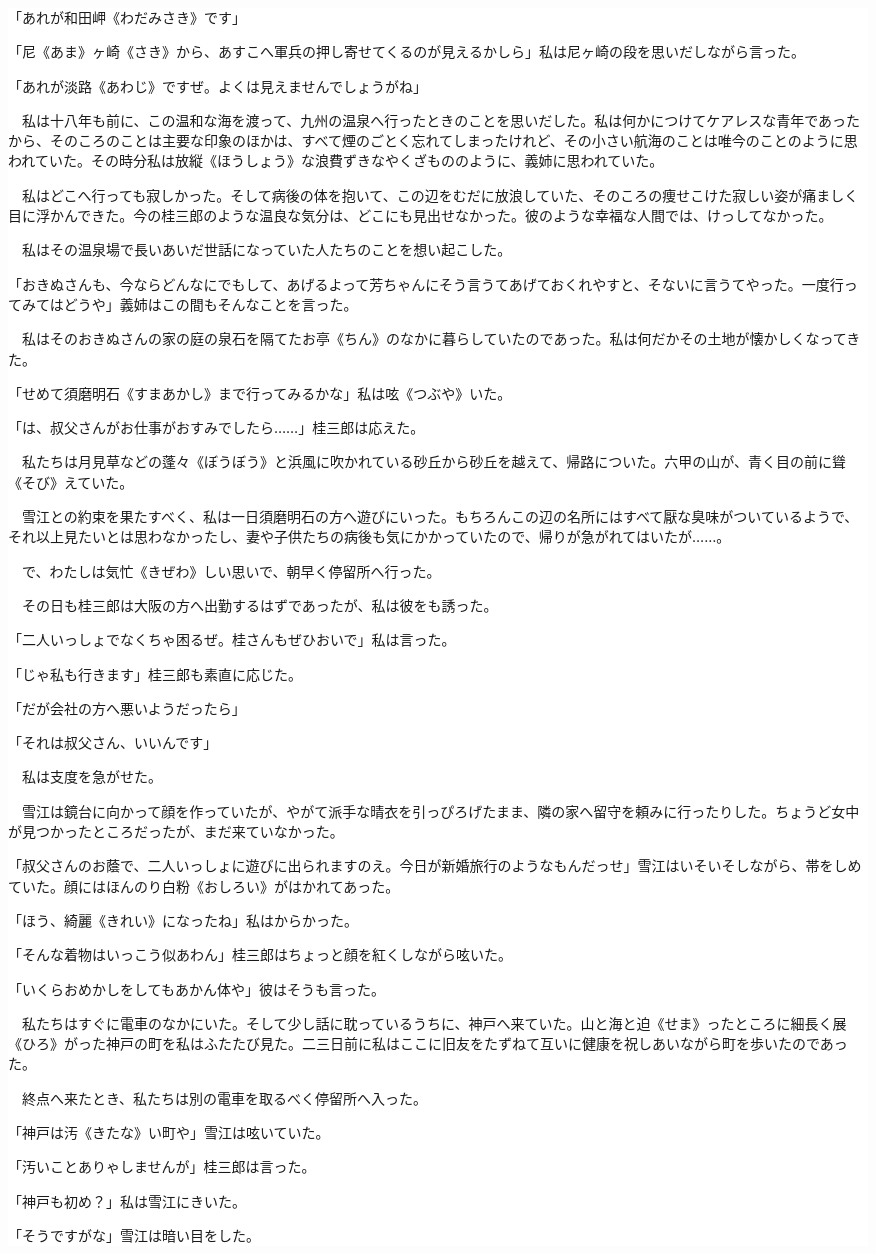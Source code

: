 「あれが和田岬《わだみさき》です」

「尼《あま》ヶ崎《さき》から、あすこへ軍兵の押し寄せてくるのが見えるかしら」私は尼ヶ崎の段を思いだしながら言った。

「あれが淡路《あわじ》ですぜ。よくは見えませんでしょうがね」

　私は十八年も前に、この温和な海を渡って、九州の温泉へ行ったときのことを思いだした。私は何かにつけてケアレスな青年であったから、そのころのことは主要な印象のほかは、すべて煙のごとく忘れてしまったけれど、その小さい航海のことは唯今のことのように思われていた。その時分私は放縦《ほうしょう》な浪費ずきなやくざもののように、義姉に思われていた。

　私はどこへ行っても寂しかった。そして病後の体を抱いて、この辺をむだに放浪していた、そのころの痩せこけた寂しい姿が痛ましく目に浮かんできた。今の桂三郎のような温良な気分は、どこにも見出せなかった。彼のような幸福な人間では、けっしてなかった。

　私はその温泉場で長いあいだ世話になっていた人たちのことを想い起こした。

「おきぬさんも、今ならどんなにでもして、あげるよって芳ちゃんにそう言うてあげておくれやすと、そないに言うてやった。一度行ってみてはどうや」義姉はこの間もそんなことを言った。

　私はそのおきぬさんの家の庭の泉石を隔てたお亭《ちん》のなかに暮らしていたのであった。私は何だかその土地が懐かしくなってきた。

「せめて須磨明石《すまあかし》まで行ってみるかな」私は呟《つぶや》いた。

「は、叔父さんがお仕事がおすみでしたら……」桂三郎は応えた。

　私たちは月見草などの蓬々《ぼうぼう》と浜風に吹かれている砂丘から砂丘を越えて、帰路についた。六甲の山が、青く目の前に聳《そび》えていた。



　雪江との約束を果たすべく、私は一日須磨明石の方へ遊びにいった。もちろんこの辺の名所にはすべて厭な臭味がついているようで、それ以上見たいとは思わなかったし、妻や子供たちの病後も気にかかっていたので、帰りが急がれてはいたが……。

　で、わたしは気忙《きぜわ》しい思いで、朝早く停留所へ行った。

　その日も桂三郎は大阪の方へ出勤するはずであったが、私は彼をも誘った。

「二人いっしょでなくちゃ困るぜ。桂さんもぜひおいで」私は言った。

「じゃ私も行きます」桂三郎も素直に応じた。

「だが会社の方へ悪いようだったら」

「それは叔父さん、いいんです」

　私は支度を急がせた。

　雪江は鏡台に向かって顔を作っていたが、やがて派手な晴衣を引っぴろげたまま、隣の家へ留守を頼みに行ったりした。ちょうど女中が見つかったところだったが、まだ来ていなかった。

「叔父さんのお蔭で、二人いっしょに遊びに出られますのえ。今日が新婚旅行のようなもんだっせ」雪江はいそいそしながら、帯をしめていた。顔にはほんのり白粉《おしろい》がはかれてあった。

「ほう、綺麗《きれい》になったね」私はからかった。

「そんな着物はいっこう似あわん」桂三郎はちょっと顔を紅くしながら呟いた。

「いくらおめかしをしてもあかん体や」彼はそうも言った。

　私たちはすぐに電車のなかにいた。そして少し話に耽っているうちに、神戸へ来ていた。山と海と迫《せま》ったところに細長く展《ひろ》がった神戸の町を私はふたたび見た。二三日前に私はここに旧友をたずねて互いに健康を祝しあいながら町を歩いたのであった。

　終点へ来たとき、私たちは別の電車を取るべく停留所へ入った。

「神戸は汚《きたな》い町や」雪江は呟いていた。

「汚いことありゃしませんが」桂三郎は言った。

「神戸も初め？」私は雪江にきいた。

「そうですがな」雪江は暗い目をした。
